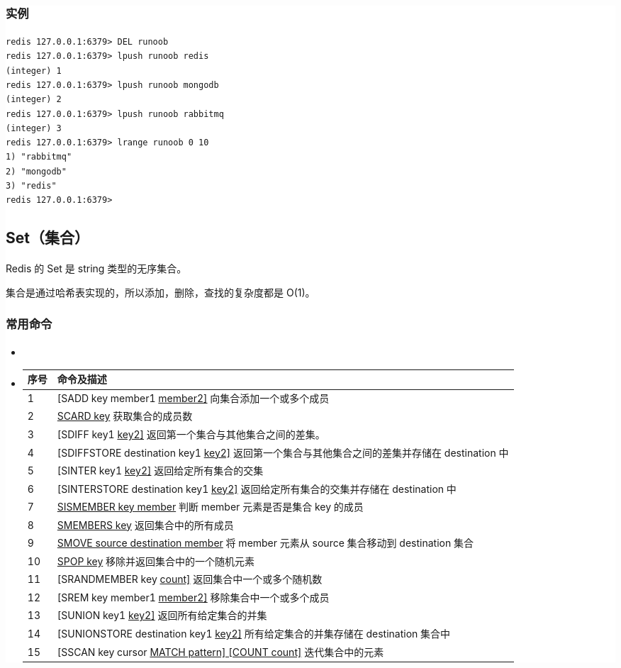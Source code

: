 ### 实例

```
redis 127.0.0.1:6379> DEL runoob
redis 127.0.0.1:6379> lpush runoob redis
(integer) 1
redis 127.0.0.1:6379> lpush runoob mongodb
(integer) 2
redis 127.0.0.1:6379> lpush runoob rabbitmq
(integer) 3
redis 127.0.0.1:6379> lrange runoob 0 10
1) "rabbitmq"
2) "mongodb"
3) "redis"
redis 127.0.0.1:6379>
```

## Set（集合）

Redis 的 Set 是 string 类型的无序集合。

集合是通过哈希表实现的，所以添加，删除，查找的复杂度都是 O(1)。

### 常用命令

- 

- | 序号 | 命令及描述                                                   |
  | :--- | :----------------------------------------------------------- |
  | 1    | [SADD key member1 [member2\]](https://www.runoob.com/redis/sets-sadd.html) 向集合添加一个或多个成员 |
  | 2    | [SCARD key](https://www.runoob.com/redis/sets-scard.html) 获取集合的成员数 |
  | 3    | [SDIFF key1 [key2\]](https://www.runoob.com/redis/sets-sdiff.html) 返回第一个集合与其他集合之间的差集。 |
  | 4    | [SDIFFSTORE destination key1 [key2\]](https://www.runoob.com/redis/sets-sdiffstore.html) 返回第一个集合与其他集合之间的差集并存储在 destination 中 |
  | 5    | [SINTER key1 [key2\]](https://www.runoob.com/redis/sets-sinter.html) 返回给定所有集合的交集 |
  | 6    | [SINTERSTORE destination key1 [key2\]](https://www.runoob.com/redis/sets-sinterstore.html) 返回给定所有集合的交集并存储在 destination 中 |
  | 7    | [SISMEMBER key member](https://www.runoob.com/redis/sets-sismember.html) 判断 member 元素是否是集合 key 的成员 |
  | 8    | [SMEMBERS key](https://www.runoob.com/redis/sets-smembers.html) 返回集合中的所有成员 |
  | 9    | [SMOVE source destination member](https://www.runoob.com/redis/sets-smove.html) 将 member 元素从 source 集合移动到 destination 集合 |
  | 10   | [SPOP key](https://www.runoob.com/redis/sets-spop.html) 移除并返回集合中的一个随机元素 |
  | 11   | [SRANDMEMBER key [count\]](https://www.runoob.com/redis/sets-srandmember.html) 返回集合中一个或多个随机数 |
  | 12   | [SREM key member1 [member2\]](https://www.runoob.com/redis/sets-srem.html) 移除集合中一个或多个成员 |
  | 13   | [SUNION key1 [key2\]](https://www.runoob.com/redis/sets-sunion.html) 返回所有给定集合的并集 |
  | 14   | [SUNIONSTORE destination key1 [key2\]](https://www.runoob.com/redis/sets-sunionstore.html) 所有给定集合的并集存储在 destination 集合中 |
  | 15   | [SSCAN key cursor [MATCH pattern\] [COUNT count]](https://www.runoob.com/redis/sets-sscan.html) 迭代集合中的元素 |
